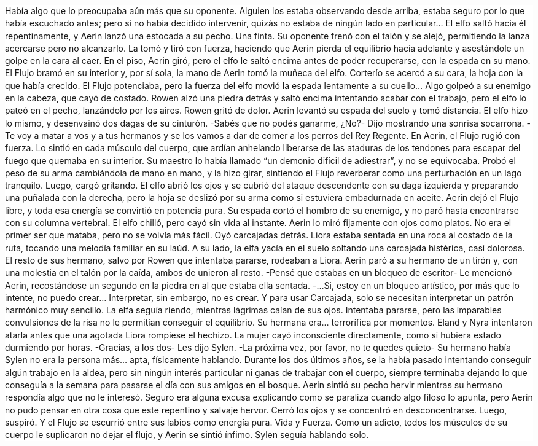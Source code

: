 Había algo que lo preocupaba aún más que su oponente. Alguien los estaba observando desde arriba, estaba seguro por lo que había escuchado antes; pero si no había decidido intervenir, quizás no estaba de ningún lado en particular…
El elfo saltó hacia él repentinamente, y Aerin lanzó una estocada a su pecho.
Una finta.
Su oponente frenó con el talón y se alejó, permitiendo la lanza acercarse pero no alcanzarlo. La tomó y tiró con fuerza, haciendo que Aerin pierda el equilibrio hacia adelante y asestándole un golpe en la cara al caer. En el piso, Aerin giró, pero el elfo le saltó encima antes de poder recuperarse, con la espada en su mano.
El Flujo bramó en su interior y, por sí sola, la mano de Aerin tomó la muñeca del elfo. Corterío se acercó a su cara, la hoja con la que había crecido. El Flujo potenciaba, pero la fuerza del elfo movió la espada lentamente a su cuello…
Algo golpeó a su enemigo en la cabeza, que cayó de costado. Rowen alzó una piedra detrás y saltó encima intentando acabar con el trabajo, pero el elfo lo pateó en el pecho, lanzándolo por los aires. Rowen gritó de dolor.
Aerin levantó su espada del suelo y tomó distancia. El elfo hizo lo mismo, y desenvainó dos dagas de su cinturón.
-Sabés que no podés ganarme, ¿No?- Dijo mostrando una sonrisa socarrona. -Te voy a matar a vos y a tus hermanos y se los vamos a dar de comer a los perros del Rey Regente.
En Aerin, el Flujo rugió con fuerza. Lo sintió en cada músculo del cuerpo, que ardían anhelando liberarse de las ataduras de los tendones para escapar del fuego que quemaba en su interior. Su maestro lo había llamado “un demonio difícil de adiestrar”, y no se equivocaba. Probó el peso de su arma cambiándola de mano en mano, y la hizo girar, sintiendo el Flujo reverberar como una perturbación en un lago tranquilo.
Luego, cargó gritando.
El elfo abrió los ojos y se cubrió del ataque descendente con su daga izquierda y preparando una puñalada con la derecha, pero la hoja se deslizó por su arma como si estuviera embadurnada en aceite. Aerin dejó el Flujo libre, y toda esa energía se convirtió en potencia pura. Su espada cortó el hombro de su enemigo, y no paró hasta encontrarse con su columna vertebral. El elfo chilló, pero cayó sin vida al instante.
Aerin lo miró fijamente con ojos como platos. No era el primer ser que mataba, pero no se volvía más fácil. Oyó carcajadas detrás.
Liora estaba sentada en una roca al costado de la ruta, tocando una melodía familiar en su laúd. A su lado, la elfa yacía en el suelo soltando una carcajada histérica, casi dolorosa. El resto de sus hermano, salvo por Rowen que intentaba pararse, rodeaban a Liora. Aerin paró a su hermano de un tirón y, con una molestia en el talón por la caída, ambos de unieron al resto.
-Pensé que estabas en un bloqueo de escritor- Le mencionó Aerin, recostándose un segundo en la piedra en al que estaba ella sentada.
-…Si, estoy en un bloqueo artístico, por más que lo intente, no puedo crear… Interpretar, sin embargo, no es crear. Y para usar Carcajada, solo se necesitan interpretar un patrón harmónico muy sencillo.
La elfa seguía riendo, mientras lágrimas caían de sus ojos. Intentaba pararse, pero las imparables convulsiones de la risa no le permitían conseguir el equilibrio. Su hermana era… terrorífica por momentos.
Eland y Nyra intentaron atarla antes que una agotada Liora rompiese el hechizo. La mujer cayó inconsciente directamente, como si hubiera estado durmiendo por horas.
-Gracias, a los dos- Les dijo Sylen.
-La próxima vez, por favor, no te quedes quieto- Su hermano había Sylen no era la persona más… apta, físicamente hablando. Durante los dos últimos años, se la había pasado intentando conseguir algún trabajo en la aldea, pero sin ningún interés particular ni ganas de trabajar con el cuerpo, siempre terminaba dejando lo que conseguía a la semana para pasarse el día con sus amigos en el bosque. 
Aerin sintió su pecho hervir mientras su hermano respondía algo que no le interesó. Seguro era alguna excusa explicando como se paraliza cuando algo filoso lo apunta, pero Aerin no pudo pensar en otra cosa que este repentino y salvaje hervor. Cerró los ojos y se concentró en desconcentrarse. Luego, suspiró.
Y el Flujo se escurrió entre sus labios como energía pura. Vida y Fuerza. Como un adicto, todos los músculos de su cuerpo le suplicaron no dejar el flujo, y Aerin se sintió ínfimo. Sylen seguía hablando solo.
